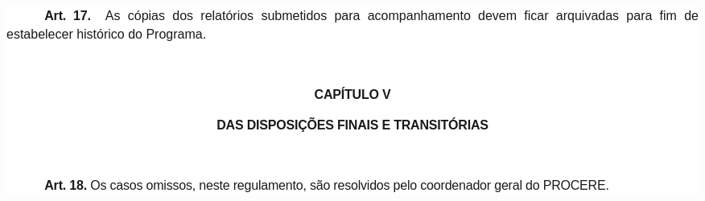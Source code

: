 <p class=MsoNormal style='text-align:justify;text-indent:35.45pt'><b
style='mso-bidi-font-weight:normal'><span style='font-size:12.0pt;font-family:
"Arial","sans-serif";letter-spacing:-.15pt'>Art. 17.</span></b><span
style='font-size:12.0pt;font-family:"Arial","sans-serif";letter-spacing:-.15pt'>
<span style='mso-spacerun:yes'> </span></span><span style='font-size:12.0pt;
font-family:"Arial","sans-serif"'>As cópias dos relatórios submetidos para
acompanhamento devem ficar arquivadas para fim de estabelecer histórico do Programa.<o:p></o:p></span></p>

<p class=MsoNormal style='text-align:justify;text-indent:49.65pt'><span
style='font-size:12.0pt;font-family:"Arial","sans-serif"'><o:p>&nbsp;</o:p></span></p>

<p class=MsoNormal align=center style='text-align:center;line-height:150%'><b
style='mso-bidi-font-weight:normal'><span style='font-size:12.0pt;line-height:
150%;font-family:"Arial","sans-serif";letter-spacing:-.15pt'>CAPÍTULO V<o:p></o:p></span></b></p>

<p class=MsoNormal align=center style='text-align:center;line-height:150%'><b
style='mso-bidi-font-weight:normal'><span style='font-size:12.0pt;line-height:
150%;font-family:"Arial","sans-serif";letter-spacing:-.15pt'>DAS DISPOSIÇÕES
FINAIS E TRANSITÓRIAS<o:p></o:p></span></b></p>

<p class=MsoNormal style='text-align:justify;text-indent:35.4pt'><b
style='mso-bidi-font-weight:normal'><span style='font-size:12.0pt;font-family:
"Arial","sans-serif";letter-spacing:-.15pt'><o:p>&nbsp;</o:p></span></b></p>

<p class=MsoNormal style='text-align:justify;text-indent:35.45pt'><b
style='mso-bidi-font-weight:normal'><span style='font-size:12.0pt;font-family:
"Arial","sans-serif";letter-spacing:-.15pt'>Art. 18.</span></b><span
style='font-size:12.0pt;font-family:"Arial","sans-serif";letter-spacing:-.15pt'>
Os casos omissos, neste regulamento, são resolvidos pelo coordenador geral do
PROCERE.</span><b style='mso-bidi-font-weight:normal'><span style='font-size:
12.0pt;font-family:"Arial","sans-serif";mso-bidi-font-family:"Times New Roman";
mso-no-proof:yes'><o:p></o:p></span></b></p>

</div>

</body>

